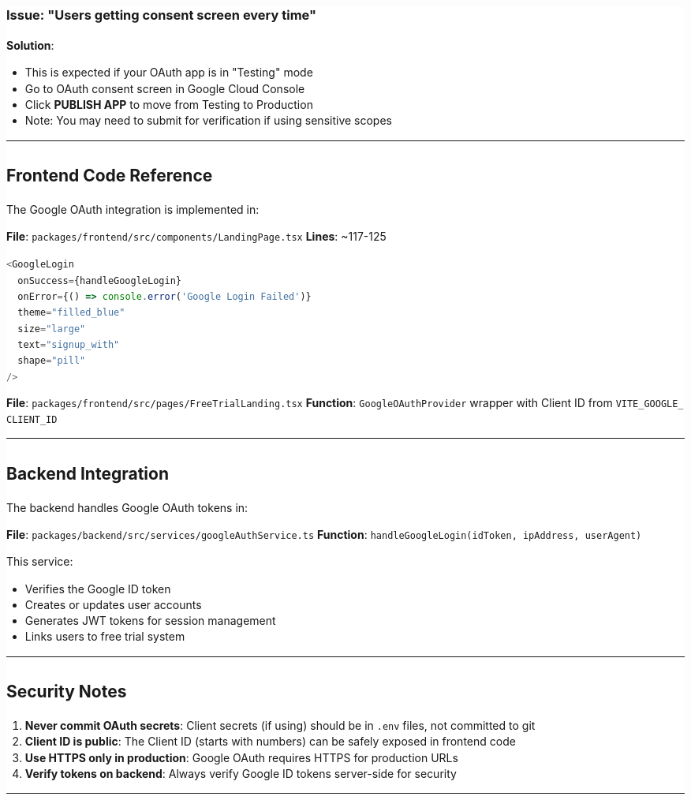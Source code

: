 ### Issue: "Users getting consent screen every time"

**Solution**:
- This is expected if your OAuth app is in "Testing" mode
- Go to OAuth consent screen in Google Cloud Console
- Click **PUBLISH APP** to move from Testing to Production
- Note: You may need to submit for verification if using sensitive scopes

---

## Frontend Code Reference

The Google OAuth integration is implemented in:

**File**: `packages/frontend/src/components/LandingPage.tsx`
**Lines**: ~117-125

```typescript
<GoogleLogin
  onSuccess={handleGoogleLogin}
  onError={() => console.error('Google Login Failed')}
  theme="filled_blue"
  size="large"
  text="signup_with"
  shape="pill"
/>
```

**File**: `packages/frontend/src/pages/FreeTrialLanding.tsx`
**Function**: `GoogleOAuthProvider` wrapper with Client ID from `VITE_GOOGLE_CLIENT_ID`

---

## Backend Integration

The backend handles Google OAuth tokens in:

**File**: `packages/backend/src/services/googleAuthService.ts`
**Function**: `handleGoogleLogin(idToken, ipAddress, userAgent)`

This service:
- Verifies the Google ID token
- Creates or updates user accounts
- Generates JWT tokens for session management
- Links users to free trial system

---

## Security Notes

1. **Never commit OAuth secrets**: Client secrets (if using) should be in `.env` files, not committed to git
2. **Client ID is public**: The Client ID (starts with numbers) can be safely exposed in frontend code
3. **Use HTTPS only in production**: Google OAuth requires HTTPS for production URLs
4. **Verify tokens on backend**: Always verify Google ID tokens server-side for security

---